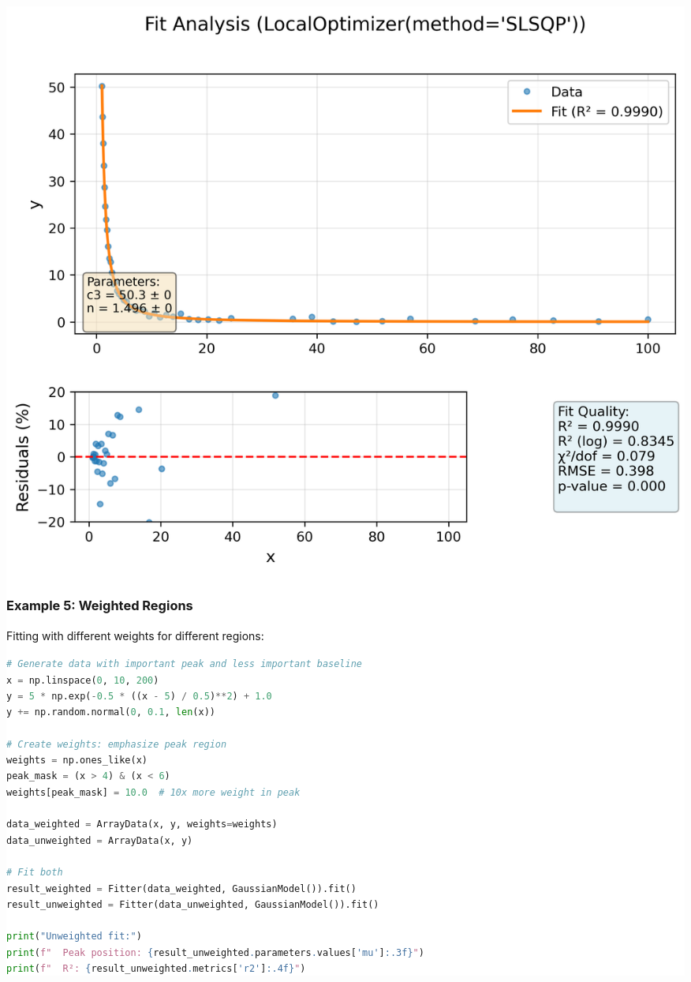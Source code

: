 ![Power Law](images/example_powerlaw.png)

### Example 5: Weighted Regions

Fitting with different weights for different regions:

```python
# Generate data with important peak and less important baseline
x = np.linspace(0, 10, 200)
y = 5 * np.exp(-0.5 * ((x - 5) / 0.5)**2) + 1.0
y += np.random.normal(0, 0.1, len(x))

# Create weights: emphasize peak region
weights = np.ones_like(x)
peak_mask = (x > 4) & (x < 6)
weights[peak_mask] = 10.0  # 10x more weight in peak

data_weighted = ArrayData(x, y, weights=weights)
data_unweighted = ArrayData(x, y)

# Fit both
result_weighted = Fitter(data_weighted, GaussianModel()).fit()
result_unweighted = Fitter(data_unweighted, GaussianModel()).fit()

print("Unweighted fit:")
print(f"  Peak position: {result_unweighted.parameters.values['mu']:.3f}")
print(f"  R²: {result_unweighted.metrics['r2']:.4f}")

```